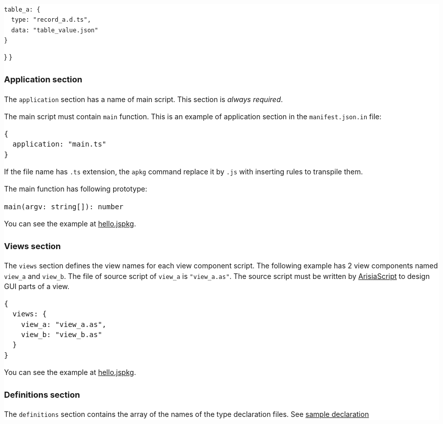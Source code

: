     table_a: {
      type: "record_a.d.ts",
      data: "table_value.json"
    }
  }
}
</pre>

### Application section
The <code>application</code> section has a name of main script. This section is _always required_.

The main script must contain <code>main</code> function.
This is an example of application section in the <code>manifest.json.in</code> file:
<pre>
{
  application: "main.ts"
}
</pre>

If the file name has <code>.ts</code> extension, the <code>apkg</code> command replace it
by <code>.js</code> with inserting rules to transpile them.

The main function has following prototype:
<pre>
main(argv: string[]): number
</pre>

You can see the example at [hello.jspkg](https://gitlab.com/steewheels/kiwiscript/-/tree/main/KiwiTools/Test/jsrun/hello.jspkg).

### Views section
The <code>views</code> section defines the view names for each view component script.
The following example has 2 view components named <code>view_a</code> and <code>view_b</code>.
The file of source script of <code>view_a</code> is <code>"view_a.as"</code>.
The source script must be written by [ArisiaScript](ARISIA_DOC_TOP/arisia-lang.md) to design GUI parts of a view.

<pre>
{
  views: {
    view_a: "view_a.as",
    view_b: "view_b.as"
  }
}
</pre>

You can see the example at [hello.jspkg](https://gitlab.com/steewheels/arisia/-/tree/main/ArisiaCard/Resource/Samples/hello.jspkg).

### Definitions section
The <code>definitions</code> section contains the array of the names of the type declaration files.
See [sample declaration](https://gitlab.com/steewheels/arisia/-/tree/main/ArisiaCard/Resource/Samples/resource.jspkg/typdef.d.ts)
